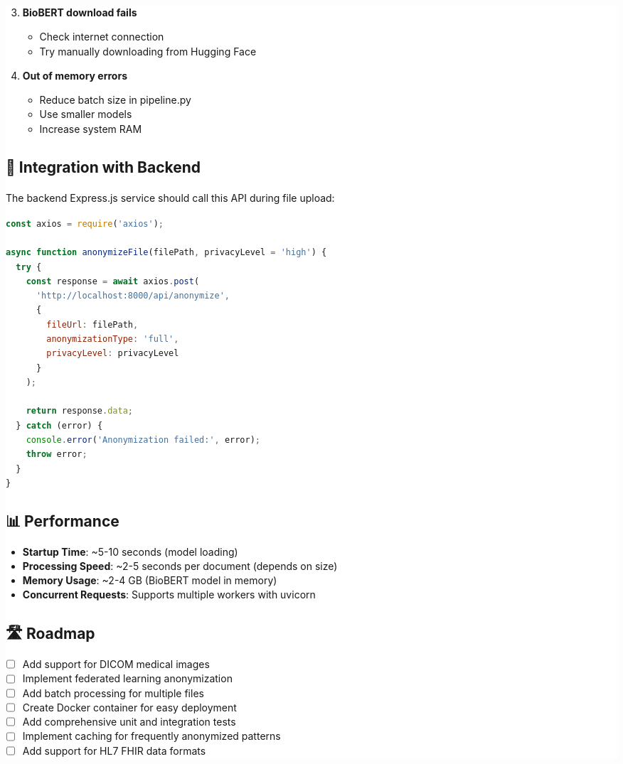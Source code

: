 3. **BioBERT download fails**
   - Check internet connection
   - Try manually downloading from Hugging Face

4. **Out of memory errors**
   - Reduce batch size in pipeline.py
   - Use smaller models
   - Increase system RAM

## 🔗 Integration with Backend

The backend Express.js service should call this API during file upload:

```javascript
const axios = require('axios');

async function anonymizeFile(filePath, privacyLevel = 'high') {
  try {
    const response = await axios.post(
      'http://localhost:8000/api/anonymize',
      {
        fileUrl: filePath,
        anonymizationType: 'full',
        privacyLevel: privacyLevel
      }
    );
    
    return response.data;
  } catch (error) {
    console.error('Anonymization failed:', error);
    throw error;
  }
}
```

## 📊 Performance

- **Startup Time**: ~5-10 seconds (model loading)
- **Processing Speed**: ~2-5 seconds per document (depends on size)
- **Memory Usage**: ~2-4 GB (BioBERT model in memory)
- **Concurrent Requests**: Supports multiple workers with uvicorn

## 🛣️ Roadmap

- [ ] Add support for DICOM medical images
- [ ] Implement federated learning anonymization
- [ ] Add batch processing for multiple files
- [ ] Create Docker container for easy deployment
- [ ] Add comprehensive unit and integration tests
- [ ] Implement caching for frequently anonymized patterns
- [ ] Add support for HL7 FHIR data formats
